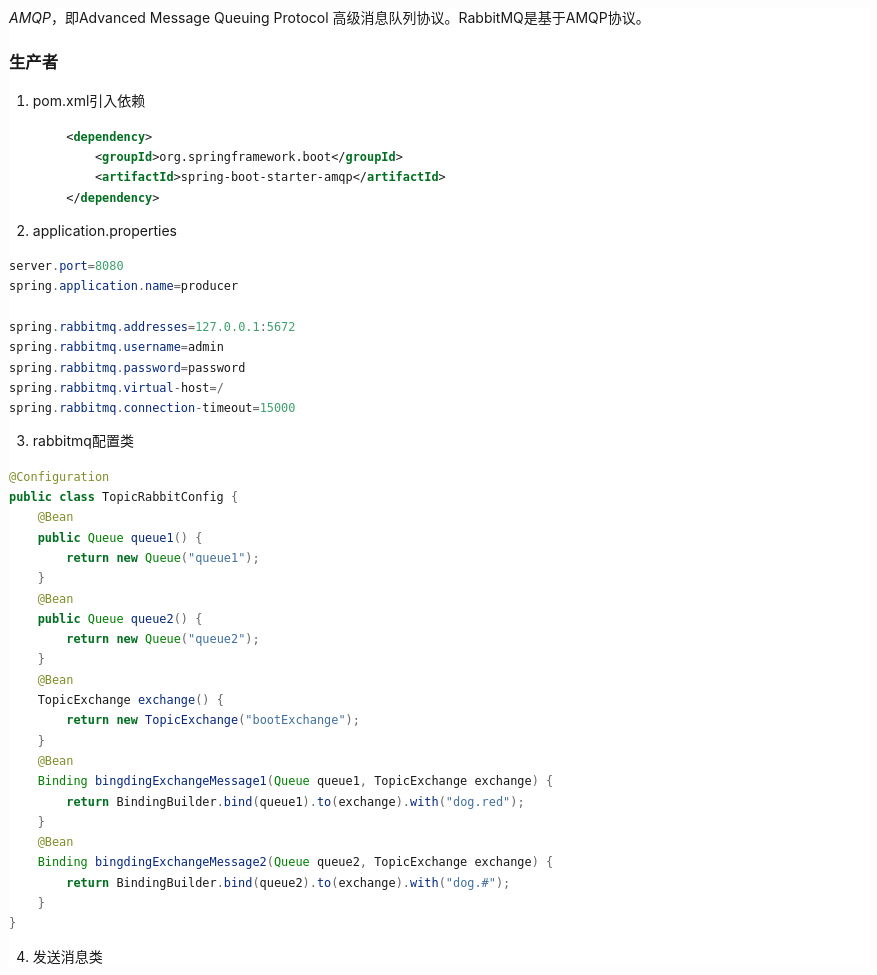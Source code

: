 *AMQP*，即Advanced Message Queuing Protocol 高级消息队列协议。RabbitMQ是基于AMQP协议。

### 生产者

1. pom.xml引入依赖

```xml
        <dependency>
            <groupId>org.springframework.boot</groupId>
            <artifactId>spring-boot-starter-amqp</artifactId>
        </dependency>
```

2. application.properties

```java
server.port=8080
spring.application.name=producer

spring.rabbitmq.addresses=127.0.0.1:5672
spring.rabbitmq.username=admin
spring.rabbitmq.password=password
spring.rabbitmq.virtual-host=/
spring.rabbitmq.connection-timeout=15000
```

3. rabbitmq配置类

```java
@Configuration
public class TopicRabbitConfig {
    @Bean
    public Queue queue1() {
        return new Queue("queue1");
    }
    @Bean
    public Queue queue2() {
        return new Queue("queue2");
    }
    @Bean
    TopicExchange exchange() {
        return new TopicExchange("bootExchange");
    }
    @Bean
    Binding bingdingExchangeMessage1(Queue queue1, TopicExchange exchange) {
        return BindingBuilder.bind(queue1).to(exchange).with("dog.red");
    }
    @Bean
    Binding bingdingExchangeMessage2(Queue queue2, TopicExchange exchange) {
        return BindingBuilder.bind(queue2).to(exchange).with("dog.#");
    }
}
```

4. 发送消息类
